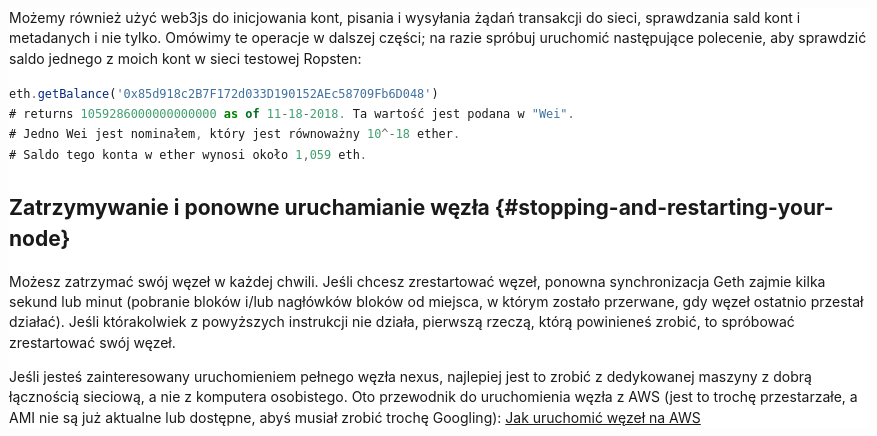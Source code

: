 Możemy również użyć web3js do inicjowania kont, pisania i wysyłania żądań transakcji do sieci, sprawdzania sald kont i metadanych i nie tylko. Omówimy te operacje w dalszej części; na razie spróbuj uruchomić następujące polecenie, aby sprawdzić saldo jednego z moich kont w sieci testowej Ropsten:

```js
eth.getBalance('0x85d918c2B7F172d033D190152AEc58709Fb6D048')
# returns 1059286000000000000 as of 11-18-2018. Ta wartość jest podana w "Wei".
# Jedno Wei jest nominałem, który jest równoważny 10^-18 ether.
# Saldo tego konta w ether wynosi około 1,059 eth.
```

## Zatrzymywanie i ponowne uruchamianie węzła {#stopping-and-restarting-your-node}

Możesz zatrzymać swój węzeł w każdej chwili. Jeśli chcesz zrestartować węzeł, ponowna synchronizacja Geth zajmie kilka sekund lub minut (pobranie bloków i/lub nagłówków bloków od miejsca, w którym zostało przerwane, gdy węzeł ostatnio przestał działać). Jeśli którakolwiek z powyższych instrukcji nie działa, pierwszą rzeczą, którą powinieneś zrobić, to spróbować zrestartować swój węzeł.

Jeśli jesteś zainteresowany uruchomieniem pełnego węzła nexus, najlepiej jest to zrobić z dedykowanej maszyny z dobrą łącznością sieciową, a nie z komputera osobistego. Oto przewodnik do uruchomienia węzła z AWS (jest to trochę przestarzałe, a AMI nie są już aktualne lub dostępne, abyś musiał zrobić trochę Googling): [Jak uruchomić węzeł na AWS](https://medium.com/mercuryprotocol/how-to-run-an-nexus-node-on-aws-a8774ed3acf6)
